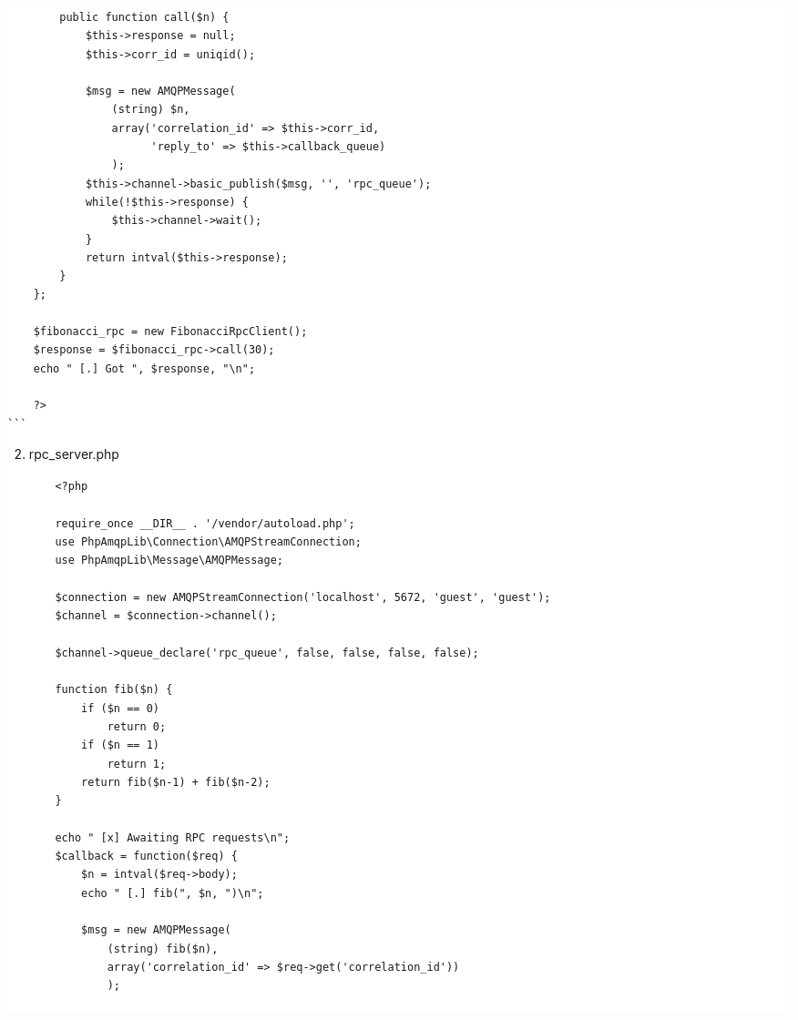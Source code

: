         	public function call($n) {
        		$this->response = null;
        		$this->corr_id = uniqid();

        		$msg = new AMQPMessage(
        			(string) $n,
        			array('correlation_id' => $this->corr_id,
        			      'reply_to' => $this->callback_queue)
        			);
        		$this->channel->basic_publish($msg, '', 'rpc_queue');
        		while(!$this->response) {
        			$this->channel->wait();
        		}
        		return intval($this->response);
        	}
        };

        $fibonacci_rpc = new FibonacciRpcClient();
        $response = $fibonacci_rpc->call(30);
        echo " [.] Got ", $response, "\n";

        ?>
    ```

2. rpc_server.php

    ```
        <?php

        require_once __DIR__ . '/vendor/autoload.php';
        use PhpAmqpLib\Connection\AMQPStreamConnection;
        use PhpAmqpLib\Message\AMQPMessage;

        $connection = new AMQPStreamConnection('localhost', 5672, 'guest', 'guest');
        $channel = $connection->channel();

        $channel->queue_declare('rpc_queue', false, false, false, false);

        function fib($n) {
        	if ($n == 0)
        		return 0;
        	if ($n == 1)
        		return 1;
        	return fib($n-1) + fib($n-2);
        }

        echo " [x] Awaiting RPC requests\n";
        $callback = function($req) {
        	$n = intval($req->body);
        	echo " [.] fib(", $n, ")\n";

        	$msg = new AMQPMessage(
        		(string) fib($n),
        		array('correlation_id' => $req->get('correlation_id'))
        		);


[0d9751f7]: https://www.rabbitmq.com/download.html "install"
[b7523268]: https://github.com/rabbitmq/rabbitmq-tutorials/tree/master/php "tutorial"
